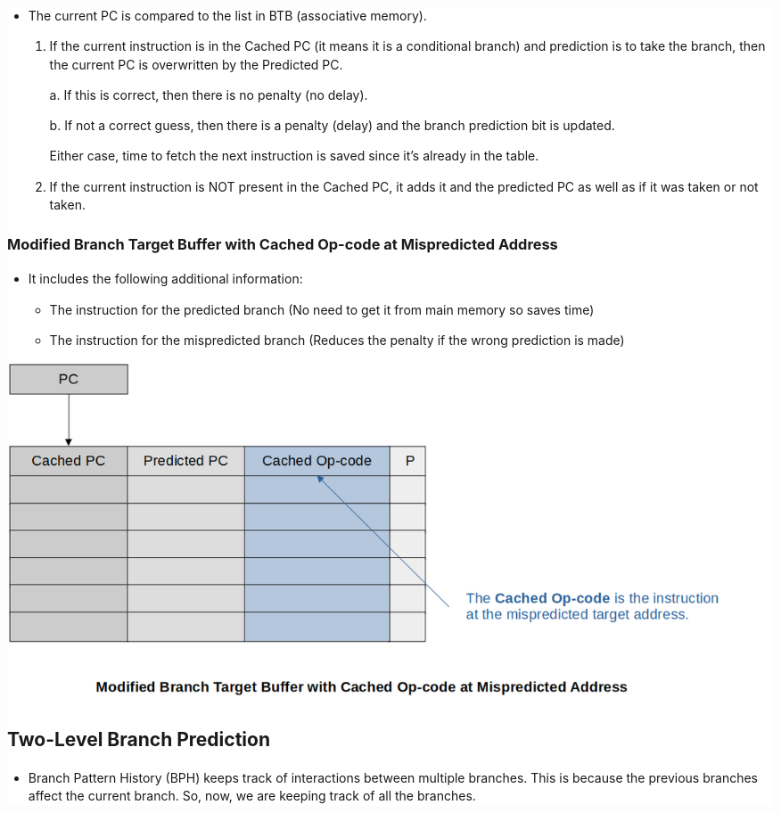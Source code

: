 

* The current PC is compared to the list in BTB (associative memory).

  1. If the current instruction is in the Cached PC (it means it is a conditional branch) and prediction is to take the branch, then the current PC is overwritten by the Predicted PC.

     a. If this is correct, then there is no penalty (no delay). 

     b. If not a correct guess, then there is a penalty (delay) and the branch prediction bit is updated. 

     Either case, time to fetch the next instruction is saved since it’s already in the table.


  2. If the current instruction is NOT present in the Cached PC, it adds it and the predicted PC as well as if it was taken or not taken.

### Modified  Branch Target Buffer with Cached Op-code at Mispredicted Address

* It includes the following additional information:

  * The instruction for the predicted branch (No need to get it from main memory so saves time)

  * The instruction for the mispredicted branch (Reduces the penalty if the wrong prediction is made)




<img src="./img/modified-branch-target-buffer-with-cached-opcode-at-mispredicted-address.png" alt="modified-branch-target-buffer-with-cached-opcode-at-mispredicted-address" width="800">





## Two-Level Branch Prediction

* Branch Pattern History (BPH) keeps track of interactions between multiple branches. This is because the previous branches affect the current branch. So, now, we are keeping track of all the branches.
